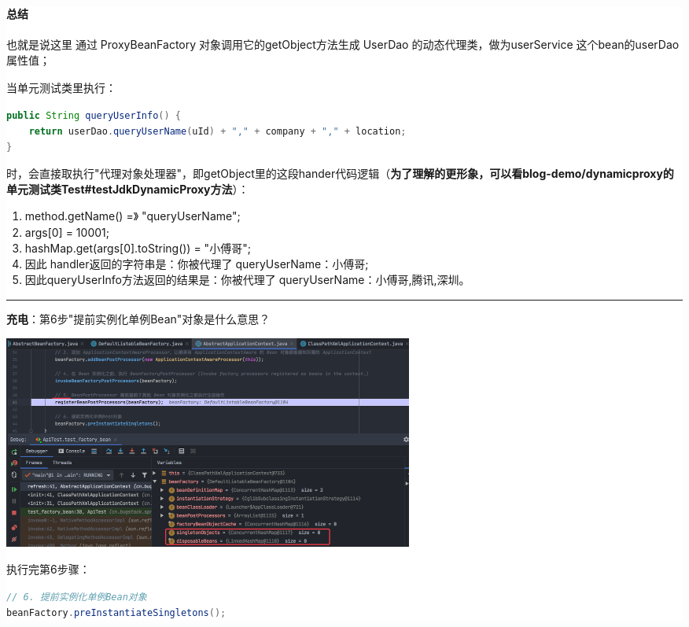 #### 总结

也就是说这里 通过 ProxyBeanFactory 对象调用它的getObject方法生成 UserDao 的动态代理类，做为userService 这个bean的userDao属性值；

当单元测试类里执行：

```java
public String queryUserInfo() {
    return userDao.queryUserName(uId) + "," + company + "," + location;
}

```

时，会直接取执行"代理对象处理器"，即getObject里的这段hander代码逻辑（**为了理解的更形象，可以看blog-demo/dynamicproxy的单元测试类Test#testJdkDynamicProxy方法**）：

1. method.getName()  =》 "queryUserName";
2. args[0] = 10001;
3. hashMap.get(args[0].toString()) = "小傅哥";
4. 因此 handler返回的字符串是：你被代理了 queryUserName：小傅哥;
5. 因此queryUserInfo方法返回的结果是：你被代理了 queryUserName：小傅哥,腾讯,深圳。

----------

**充电**：第6步"提前实例化单例Bean"对象是什么意思？

<img src="1.assets/image-20220204122630253.png" alt="image-20220204122630253" style="zoom:50%;" />

执行完第6步骤：

```java
// 6. 提前实例化单例Bean对象
beanFactory.preInstantiateSingletons();

```

